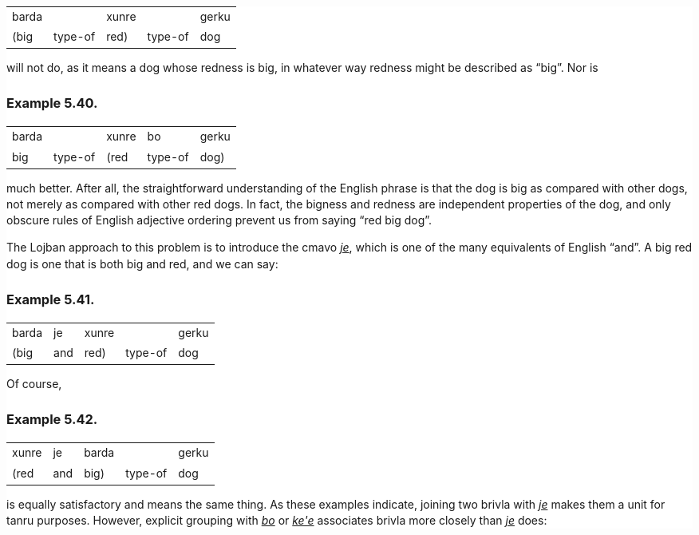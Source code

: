 |       |         |       |         |       |
| ----- | ------- | ----- | ------- | ----- |
| barda |         | xunre |         | gerku |
| (big  | type-of | red)  | type-of | dog   |



will not do, as it means a dog whose redness is big, in whatever way redness might be described as “big”. Nor is

### Example 5.40.

|       |         |       |         |       |
| ----- | ------- | ----- | ------- | ----- |
| barda |         | xunre | bo      | gerku |
| big   | type-of | (red  | type-of | dog)  |



much better. After all, the straightforward understanding of the English phrase is that the dog is big as compared with other dogs, not merely as compared with other red dogs. In fact, the bigness and redness are independent properties of the dog, and only obscure rules of English adjective ordering prevent us from saying “red big dog”.

The Lojban approach to this problem is to introduce the cmavo _[je](glossary#valsi-je)_, which is one of the many equivalents of English “and”. A big red dog is one that is both big and red, and we can say:

### Example 5.41.

|       |     |       |         |       |
| ----- | --- | ----- | ------- | ----- |
| barda | je  | xunre |         | gerku |
| (big  | and | red)  | type-of | dog   |



Of course,

### Example 5.42.

|       |     |       |         |       |
| ----- | --- | ----- | ------- | ----- |
| xunre | je  | barda |         | gerku |
| (red  | and | big)  | type-of | dog   |



is equally satisfactory and means the same thing. As these examples indicate, joining two brivla with _[je](glossary#valsi-je)_ makes them a unit for tanru purposes. However, explicit grouping with _[bo](glossary#valsi-bo)_ or _[ke'e](glossary#valsi-kehe)_ associates brivla more closely than _[je](glossary#valsi-je)_ does:
